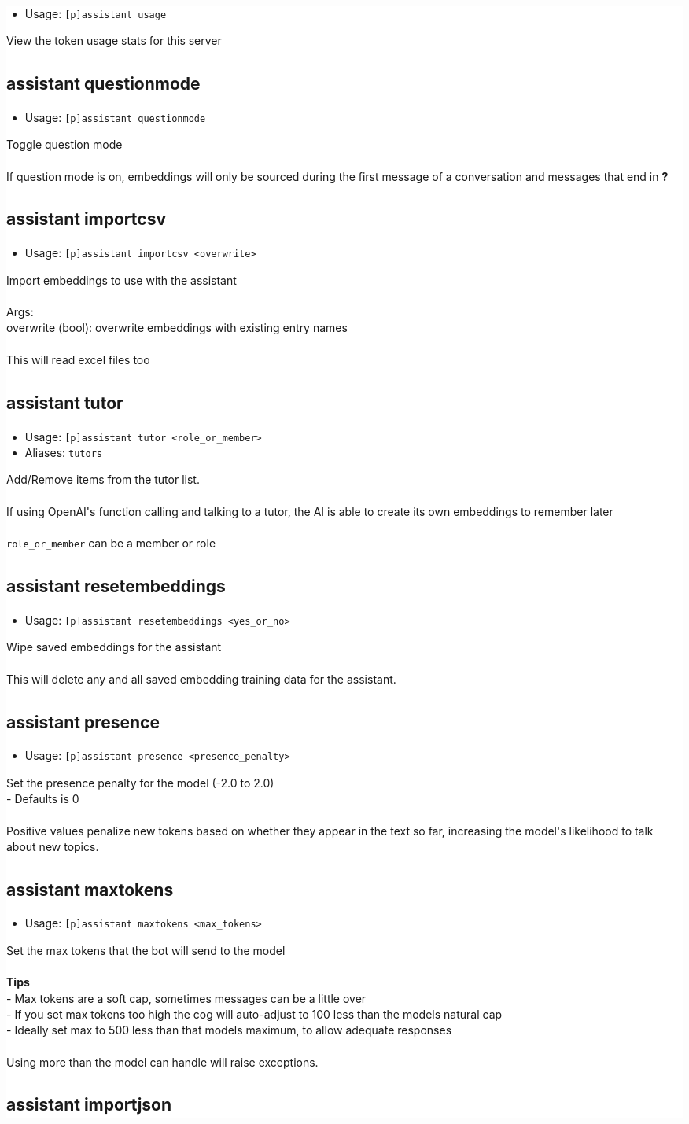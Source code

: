 - Usage: `[p]assistant usage`

View the token usage stats for this server

## assistant questionmode

- Usage: `[p]assistant questionmode`

Toggle question mode<br/><br/>If question mode is on, embeddings will only be sourced during the first message of a conversation and messages that end in **?**

## assistant importcsv

- Usage: `[p]assistant importcsv <overwrite>`

Import embeddings to use with the assistant<br/><br/>Args:<br/> overwrite (bool): overwrite embeddings with existing entry names<br/><br/>This will read excel files too

## assistant tutor

- Usage: `[p]assistant tutor <role_or_member>`
- Aliases: `tutors`

Add/Remove items from the tutor list.<br/><br/>If using OpenAI's function calling and talking to a tutor, the AI is able to create its own embeddings to remember later<br/><br/>`role_or_member` can be a member or role

## assistant resetembeddings

- Usage: `[p]assistant resetembeddings <yes_or_no>`

Wipe saved embeddings for the assistant<br/><br/>This will delete any and all saved embedding training data for the assistant.

## assistant presence

- Usage: `[p]assistant presence <presence_penalty>`

Set the presence penalty for the model (-2.0 to 2.0)<br/>- Defaults is 0<br/><br/>Positive values penalize new tokens based on whether they appear in the text so far, increasing the model's likelihood to talk about new topics.

## assistant maxtokens

- Usage: `[p]assistant maxtokens <max_tokens>`

Set the max tokens that the bot will send to the model<br/><br/>**Tips**<br/>- Max tokens are a soft cap, sometimes messages can be a little over<br/>- If you set max tokens too high the cog will auto-adjust to 100 less than the models natural cap<br/>- Ideally set max to 500 less than that models maximum, to allow adequate responses<br/><br/>Using more than the model can handle will raise exceptions.

## assistant importjson
